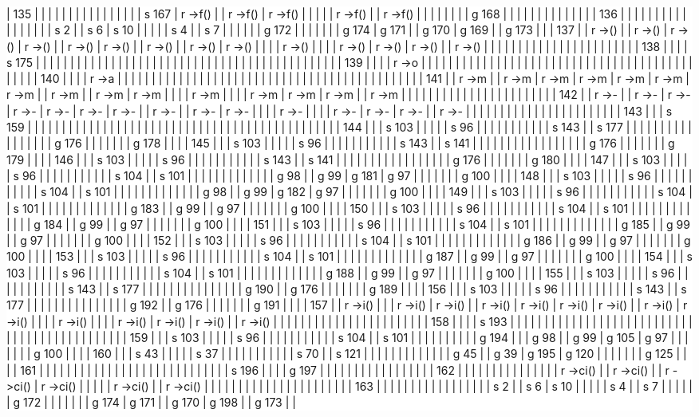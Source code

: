| 135 |  |  |  |  |  |  |  |  |  |  |  |  |  |  |  | s 167 | r <IF>->f(<EX>)<BL> |  | r <IF>->f(<EX>)<BL> | r <IF>->f(<EX>)<BL> |  |  |  |  | r <IF>->f(<EX>)<BL> |  | r <IF>->f(<EX>)<BL> |  |  |  |  |  |  |  | g 168 |  |  |  |  |  |  |  |  |  |  |  |  | 
| 136 |  |  |  |  |  |  |  |  |  |  |  |  |  |  |  |  | s 2 |  | s 6 | s 10 |  |  |  |  | s 4 |  | s 7 |  |  |  |  |  | g 172 |  |  |  |  |  |  | g 174 | g 171 |  | g 170 | g 169 |  | g 173 |  | 
| 137 |  | r <FA>->(<EX>) |  | r <FA>->(<EX>) | r <FA>->(<EX>) | r <FA>->(<EX>) |  | r <FA>->(<EX>) | r <FA>->(<EX>) |  | r <FA>->(<EX>) |  | r <FA>->(<EX>) | r <FA>->(<EX>) |  |  |  | r <FA>->(<EX>) |  |  |  | r <FA>->(<EX>) | r <FA>->(<EX>) | r <FA>->(<EX>) |  | r <FA>->(<EX>) |  |  |  |  |  |  |  |  |  |  |  |  |  |  |  |  |  |  |  |  |  | 
| 138 |  |  |  | s 175 |  |  |  |  |  |  |  |  |  |  |  |  |  |  |  |  |  |  |  |  |  |  |  |  |  |  |  |  |  |  |  |  |  |  |  |  |  |  |  |  |  |  |  | 
| 139 |  |  |  | r <EX>-><EB>o<EX> |  |  |  |  |  |  |  |  |  |  |  |  |  |  |  |  |  |  |  |  |  |  |  |  |  |  |  |  |  |  |  |  |  |  |  |  |  |  |  |  |  |  |  | 
| 140 |  |  |  | r <EX>-><EB>a<EX> |  |  |  |  |  |  |  |  |  |  |  |  |  |  |  |  |  |  |  |  |  |  |  |  |  |  |  |  |  |  |  |  |  |  |  |  |  |  |  |  |  |  |  | 
| 141 |  | r <FA>->m |  | r <FA>->m | r <FA>->m | r <FA>->m | r <FA>->m | r <FA>->m | r <FA>->m |  | r <FA>->m |  | r <FA>->m | r <FA>->m |  |  |  | r <FA>->m |  |  |  | r <FA>->m | r <FA>->m | r <FA>->m |  | r <FA>->m |  |  |  |  |  |  |  |  |  |  |  |  |  |  |  |  |  |  |  |  |  | 
| 142 |  | r <FA>->-<FA> |  | r <FA>->-<FA> | r <FA>->-<FA> | r <FA>->-<FA> | r <FA>->-<FA> | r <FA>->-<FA> | r <FA>->-<FA> |  | r <FA>->-<FA> |  | r <FA>->-<FA> | r <FA>->-<FA> |  |  |  | r <FA>->-<FA> |  |  |  | r <FA>->-<FA> | r <FA>->-<FA> | r <FA>->-<FA> |  | r <FA>->-<FA> |  |  |  |  |  |  |  |  |  |  |  |  |  |  |  |  |  |  |  |  |  | 
| 143 |  |  | s 159 |  |  |  |  |  |  |  |  |  |  |  |  |  |  |  |  |  |  |  |  |  |  |  |  |  |  |  |  |  |  |  |  |  |  |  |  |  |  |  |  |  |  |  |  | 
| 144 |  |  | s 103 |  |  |  |  | s 96 |  |  |  |  |  |  |  |  |  |  | s 143 |  | s 177 |  |  |  |  |  |  |  |  |  |  |  |  |  |  |  |  | g 176 |  |  |  |  |  |  | g 178 |  |  | 
| 145 |  |  | s 103 |  |  |  |  | s 96 |  |  |  |  |  |  |  |  |  |  | s 143 |  | s 141 |  |  |  |  |  |  |  |  |  |  |  |  |  |  |  |  | g 176 |  |  |  |  |  |  | g 179 |  |  | 
| 146 |  |  | s 103 |  |  |  |  | s 96 |  |  |  |  |  |  |  |  |  |  | s 143 |  | s 141 |  |  |  |  |  |  |  |  |  |  |  |  |  |  |  |  | g 176 |  |  |  |  |  |  | g 180 |  |  | 
| 147 |  |  | s 103 |  |  |  |  | s 96 |  |  |  |  |  |  |  |  |  |  | s 104 |  | s 101 |  |  |  |  |  |  |  |  |  |  |  |  | g 98 |  | g 99 | g 181 | g 97 |  |  |  |  |  |  | g 100 |  |  | 
| 148 |  |  | s 103 |  |  |  |  | s 96 |  |  |  |  |  |  |  |  |  |  | s 104 |  | s 101 |  |  |  |  |  |  |  |  |  |  |  |  | g 98 |  | g 99 | g 182 | g 97 |  |  |  |  |  |  | g 100 |  |  | 
| 149 |  |  | s 103 |  |  |  |  | s 96 |  |  |  |  |  |  |  |  |  |  | s 104 |  | s 101 |  |  |  |  |  |  |  |  |  |  |  |  | g 183 |  | g 99 |  | g 97 |  |  |  |  |  |  | g 100 |  |  | 
| 150 |  |  | s 103 |  |  |  |  | s 96 |  |  |  |  |  |  |  |  |  |  | s 104 |  | s 101 |  |  |  |  |  |  |  |  |  |  |  |  | g 184 |  | g 99 |  | g 97 |  |  |  |  |  |  | g 100 |  |  | 
| 151 |  |  | s 103 |  |  |  |  | s 96 |  |  |  |  |  |  |  |  |  |  | s 104 |  | s 101 |  |  |  |  |  |  |  |  |  |  |  |  | g 185 |  | g 99 |  | g 97 |  |  |  |  |  |  | g 100 |  |  | 
| 152 |  |  | s 103 |  |  |  |  | s 96 |  |  |  |  |  |  |  |  |  |  | s 104 |  | s 101 |  |  |  |  |  |  |  |  |  |  |  |  | g 186 |  | g 99 |  | g 97 |  |  |  |  |  |  | g 100 |  |  | 
| 153 |  |  | s 103 |  |  |  |  | s 96 |  |  |  |  |  |  |  |  |  |  | s 104 |  | s 101 |  |  |  |  |  |  |  |  |  |  |  |  | g 187 |  | g 99 |  | g 97 |  |  |  |  |  |  | g 100 |  |  | 
| 154 |  |  | s 103 |  |  |  |  | s 96 |  |  |  |  |  |  |  |  |  |  | s 104 |  | s 101 |  |  |  |  |  |  |  |  |  |  |  |  | g 188 |  | g 99 |  | g 97 |  |  |  |  |  |  | g 100 |  |  | 
| 155 |  |  | s 103 |  |  |  |  | s 96 |  |  |  |  |  |  |  |  |  |  | s 143 |  | s 177 |  |  |  |  |  |  |  |  |  |  |  |  |  |  | g 190 |  | g 176 |  |  |  |  |  |  | g 189 |  |  | 
| 156 |  |  | s 103 |  |  |  |  | s 96 |  |  |  |  |  |  |  |  |  |  | s 143 |  | s 177 |  |  |  |  |  |  |  |  |  |  |  |  |  |  | g 192 |  | g 176 |  |  |  |  |  |  | g 191 |  |  | 
| 157 |  | r <FA>->i(<AG>) |  |  | r <FA>->i(<AG>) | r <FA>->i(<AG>) |  | r <FA>->i(<AG>) | r <FA>->i(<AG>) | r <FA>->i(<AG>) | r <FA>->i(<AG>) |  | r <FA>->i(<AG>) | r <FA>->i(<AG>) |  |  |  | r <FA>->i(<AG>) |  |  |  | r <FA>->i(<AG>) | r <FA>->i(<AG>) | r <FA>->i(<AG>) |  | r <FA>->i(<AG>) |  |  |  |  |  |  |  |  |  |  |  |  |  |  |  |  |  |  |  |  |  | 
| 158 |  |  |  | s 193 |  |  |  |  |  |  |  |  |  |  |  |  |  |  |  |  |  |  |  |  |  |  |  |  |  |  |  |  |  |  |  |  |  |  |  |  |  |  |  |  |  |  |  | 
| 159 |  |  | s 103 |  |  |  |  | s 96 |  |  |  |  |  |  |  |  |  |  | s 104 |  | s 101 |  |  |  |  |  |  |  |  |  | g 194 |  |  | g 98 |  | g 99 | g 105 | g 97 |  |  |  |  |  |  | g 100 |  |  | 
| 160 |  |  | s 43 |  |  |  |  | s 37 |  |  |  |  |  |  |  |  |  |  | s 70 |  | s 121 |  |  |  |  |  |  |  |  |  |  |  |  | g 45 |  | g 39 | g 195 | g 120 |  |  |  |  |  |  | g 125 |  |  | 
| 161 |  |  |  |  |  |  |  |  |  |  |  |  |  |  |  |  |  |  |  |  |  |  |  |  |  |  |  | s 196 |  |  |  | g 197 |  |  |  |  |  |  |  |  |  |  |  |  |  |  |  | 
| 162 |  |  |  |  |  |  |  |  |  |  |  |  |  |  | r <FD>->ci()<BL> |  | r <FD>->ci()<BL> |  | r <FD>->ci()<BL> | r <FD>->ci()<BL> |  |  |  |  | r <FD>->ci()<BL> |  | r <FD>->ci()<BL> |  |  |  |  |  |  |  |  |  |  |  |  |  |  |  |  |  |  |  |  | 
| 163 |  |  |  |  |  |  |  |  |  |  |  |  |  |  |  |  | s 2 |  | s 6 | s 10 |  |  |  |  | s 4 |  | s 7 |  |  |  |  |  | g 172 |  |  |  |  |  |  | g 174 | g 171 |  | g 170 | g 198 |  | g 173 |  | 